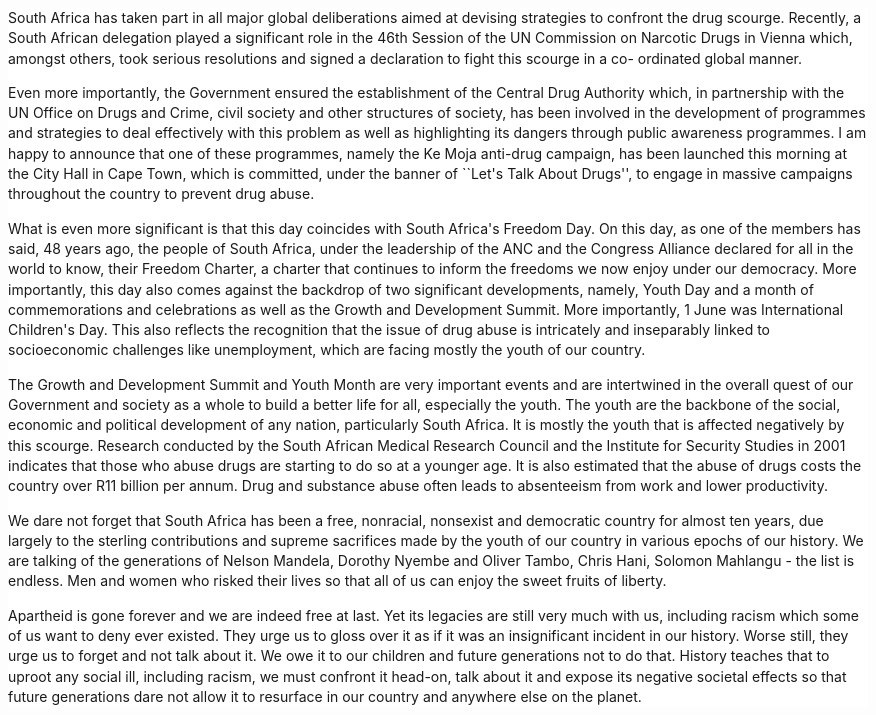 South Africa has taken part in  all  major  global  deliberations  aimed  at
devising strategies to confront the drug scourge. Recently, a South  African
delegation played  a  significant  role  in  the  46th  Session  of  the  UN
Commission on Narcotic Drugs in Vienna which, amongst others,  took  serious
resolutions and signed  a  declaration  to  fight  this  scourge  in  a  co-
ordinated global manner.

Even more importantly, the  Government  ensured  the  establishment  of  the
Central Drug Authority which, in partnership with the  UN  Office  on  Drugs
and Crime, civil society and other structures of society, has been  involved
in the development of programmes and strategies  to  deal  effectively  with
this problem as well as highlighting its dangers  through  public  awareness
programmes. I am happy to announce that one of these programmes, namely  the
Ke Moja anti-drug campaign, has been launched this morning at the City  Hall
in Cape Town, which is committed, under the banner  of  ``Let's  Talk  About
Drugs'', to engage in massive campaigns throughout the  country  to  prevent
drug abuse.

What is even  more  significant  is  that  this  day  coincides  with  South
Africa's Freedom Day. On this day, as one of the members has said, 48  years
ago, the people of South Africa, under the leadership of  the  ANC  and  the
Congress Alliance declared for all in  the  world  to  know,  their  Freedom
Charter, a charter that continues to inform the freedoms we now enjoy  under
our democracy. More importantly, this day also comes  against  the  backdrop
of  two  significant  developments,  namely,  Youth  Day  and  a  month   of
commemorations and celebrations  as  well  as  the  Growth  and  Development
Summit. More importantly, 1 June  was  International  Children's  Day.  This
also reflects the recognition that the issue of drug  abuse  is  intricately
and inseparably linked to socioeconomic challenges like unemployment,  which
are facing mostly the youth of our country.

The Growth and Development Summit and Youth Month are very important  events
and are intertwined in the overall quest of our Government and society as  a
whole to build a better life for all, especially the youth.  The  youth  are
the backbone of the  social,  economic  and  political  development  of  any
nation, particularly South Africa. It is mostly the youth that  is  affected
negatively by this scourge. Research conducted by the South African  Medical
Research Council and the Institute for Security Studies  in  2001  indicates
that those who abuse drugs are starting to do so at a  younger  age.  It  is
also estimated that the abuse of drugs costs the country  over  R11  billion
per annum. Drug and substance abuse often leads  to  absenteeism  from  work
and lower productivity.

We dare not forget that South Africa has been a free,  nonracial,  nonsexist
and democratic country for almost ten years, due  largely  to  the  sterling
contributions and supreme sacrifices made by the youth  of  our  country  in
various epochs of our history. We are talking of the generations  of  Nelson
Mandela, Dorothy Nyembe and Oliver Tambo, Chris  Hani,  Solomon  Mahlangu  -
the list is endless. Men and women who risked their lives so that all of  us
can enjoy the sweet fruits of liberty.

Apartheid is gone forever and we are indeed free at last. Yet  its  legacies
are still very much with us, including racism which some of us want to  deny
ever existed. They urge us to gloss over it as if it  was  an  insignificant
incident in our history. Worse still, they urge us to forget  and  not  talk
about it. We owe it to our children and future generations not to  do  that.
History teaches that to uproot any social ill,  including  racism,  we  must
confront it head-on, talk about it and expose its negative societal  effects
so that future generations dare not allow it to  resurface  in  our  country
and anywhere else on the planet.
